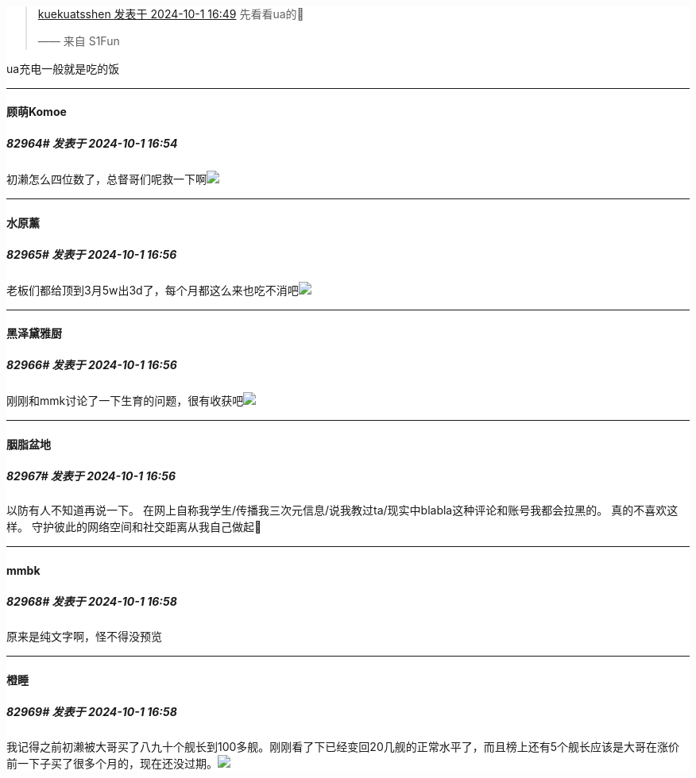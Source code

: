 <blockquote><a href="httphttps://bbs.saraba1st.com/2b/forum.php?mod=redirect&amp;goto=findpost&amp;pid=66355710&amp;ptid=2184782" target="_blank">kuekuatsshen 发表于 2024-10-1 16:49</a>
先看看ua的👀

—— 来自 S1Fun</blockquote>
ua充电一般就是吃的饭


*****

####  顾萌Komoe  
##### 82964#       发表于 2024-10-1 16:54

初濑怎么四位数了，总督哥们呢救一下啊<img src="https://static.saraba1st.com/image/smiley/face2017/091.png" referrerpolicy="no-referrer">

*****

####  水原薰  
##### 82965#       发表于 2024-10-1 16:56

老板们都给顶到3月5w出3d了，每个月都这么来也吃不消吧<img src="https://static.saraba1st.com/image/smiley/face2017/067.png" referrerpolicy="no-referrer">

*****

####  黑泽黛雅厨  
##### 82966#       发表于 2024-10-1 16:56

刚刚和mmk讨论了一下生育的问题，很有收获吧<img src="https://static.saraba1st.com/image/smiley/face2017/076.png" referrerpolicy="no-referrer">

*****

####  胭脂盆地  
##### 82967#       发表于 2024-10-1 16:56

以防有人不知道再说一下。
在网上自称我学生/传播我三次元信息/说我教过ta/现实中blabla这种评论和账号我都会拉黑的。
真的不喜欢这样。
守护彼此的网络空间和社交距离从我自己做起🫡


*****

####  mmbk  
##### 82968#       发表于 2024-10-1 16:58

原来是纯文字啊，怪不得没预览

*****

####  橙睡  
##### 82969#       发表于 2024-10-1 16:58

我记得之前初濑被大哥买了八九十个舰长到100多舰。刚刚看了下已经变回20几舰的正常水平了，而且榜上还有5个舰长应该是大哥在涨价前一下子买了很多个月的，现在还没过期。<img src="https://static.saraba1st.com/image/smiley/face2017/009.gif" referrerpolicy="no-referrer">
